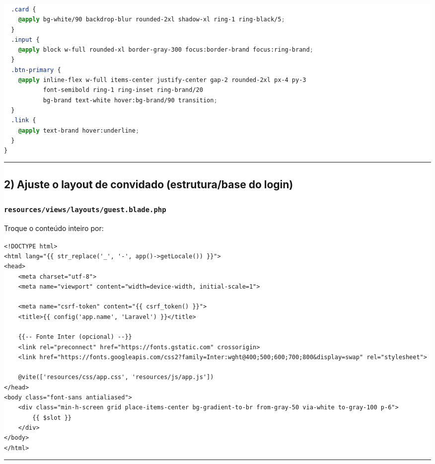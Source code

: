 ```css
  .card {
    @apply bg-white/90 backdrop-blur rounded-2xl shadow-xl ring-1 ring-black/5;
  }
  .input {
    @apply block w-full rounded-xl border-gray-300 focus:border-brand focus:ring-brand;
  }
  .btn-primary {
    @apply inline-flex w-full items-center justify-center gap-2 rounded-2xl px-4 py-3
           font-semibold ring-1 ring-inset ring-brand/20
           bg-brand text-white hover:bg-brand/90 transition;
  }
  .link {
    @apply text-brand hover:underline;
  }
}
```

---

## 2) Ajuste o layout de convidado (estrutura/base do login)

### `resources/views/layouts/guest.blade.php`

Troque o conteúdo inteiro por:

```blade
<!DOCTYPE html>
<html lang="{{ str_replace('_', '-', app()->getLocale()) }}">
<head>
    <meta charset="utf-8">
    <meta name="viewport" content="width=device-width, initial-scale=1">

    <meta name="csrf-token" content="{{ csrf_token() }}">
    <title>{{ config('app.name', 'Laravel') }}</title>

    {{-- Fonte Inter (opcional) --}}
    <link rel="preconnect" href="https://fonts.gstatic.com" crossorigin>
    <link href="https://fonts.googleapis.com/css2?family=Inter:wght@400;500;600;700;800&display=swap" rel="stylesheet">

    @vite(['resources/css/app.css', 'resources/js/app.js'])
</head>
<body class="font-sans antialiased">
    <div class="min-h-screen grid place-items-center bg-gradient-to-br from-gray-50 via-white to-gray-100 p-6">
        {{ $slot }}
    </div>
</body>
</html>
```

---